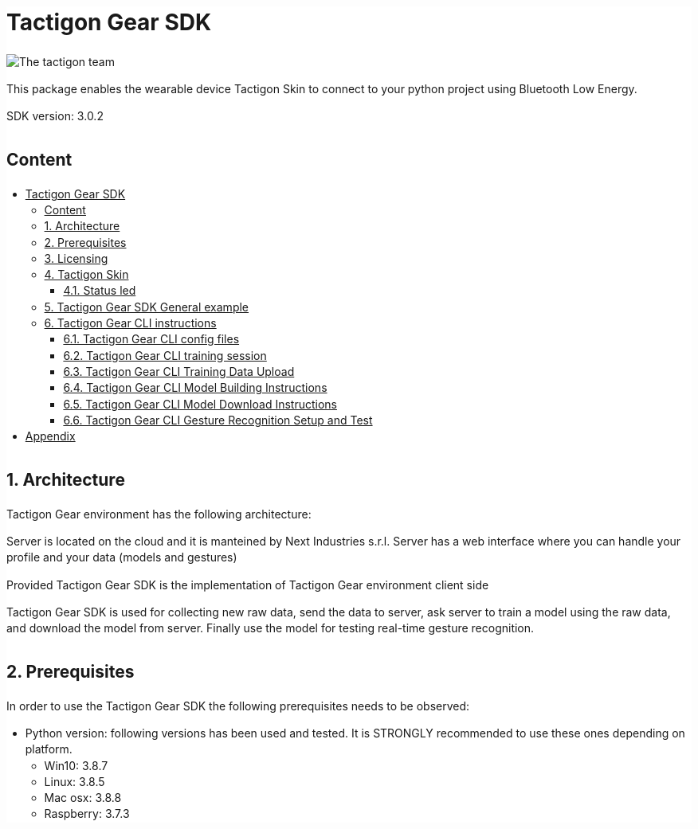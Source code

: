 # Tactigon Gear SDK

![The tactigon team](https://avatars.githubusercontent.com/u/63020285?s=200&v=4)

This package enables the wearable device Tactigon Skin to connect to your python project using Bluetooth Low Energy.

SDK version: 3.0.2

## Content
- [Tactigon Gear SDK](#tactigon-gear-sdk)
  - [Content](#content)
  - [1. Architecture](#1-architecture)
  - [2. Prerequisites](#2-prerequisites)
  - [3. Licensing](#3-licensing)
  - [4. Tactigon Skin](#4-tactigon-skin)
    - [4.1. Status led](#41-status-led)
  - [5. Tactigon Gear SDK General example](#5-tactigon-gear-sdk-general-example)
  - [6. Tactigon Gear CLI instructions](#6-tactigon-gear-cli-instructions)
    - [6.1. Tactigon Gear CLI config files](#61-tactigon-gear-cli-config-files)
    - [6.2. Tactigon Gear CLI training session](#62-tactigon-gear-cli-training-session)
    - [6.3. Tactigon Gear CLI Training Data Upload](#63-tactigon-gear-cli-training-data-upload)
    - [6.4. Tactigon Gear CLI Model Building Instructions](#64-tactigon-gear-cli-model-building-instructions)
    - [6.5. Tactigon Gear CLI Model Download Instructions](#65-tactigon-gear-cli-model-download-instructions)
    - [6.6. Tactigon Gear CLI Gesture Recognition Setup and Test](#66-tactigon-gear-cli-gesture-recognition-setup-and-test)
- [Appendix](#appendix)


<div style="page-break-after: always;"></div>

##  1. <a name='Architecture'></a>Architecture

Tactigon Gear environment has the following architecture:

Server is located on the cloud and it is manteined by Next Industries s.r.l.
Server has a web interface where you can handle your profile and your data (models and gestures)

Provided Tactigon Gear SDK is the implementation of Tactigon Gear environment client side

Tactigon Gear SDK is used for collecting new raw data, send the data to server,
ask server to train a model using the raw data, and download the model from server. 
Finally use the model for testing real-time gesture recognition.

##  2. <a name='Prerequisites'></a>Prerequisites
In order to use the Tactigon Gear SDK the following prerequisites needs to be observed:

* Python version: following versions has been used and tested. It is STRONGLY recommended to use these ones depending on platform.
  * Win10: 3.8.7
  * Linux: 3.8.5
  * Mac osx: 3.8.8
  * Raspberry: 3.7.3
